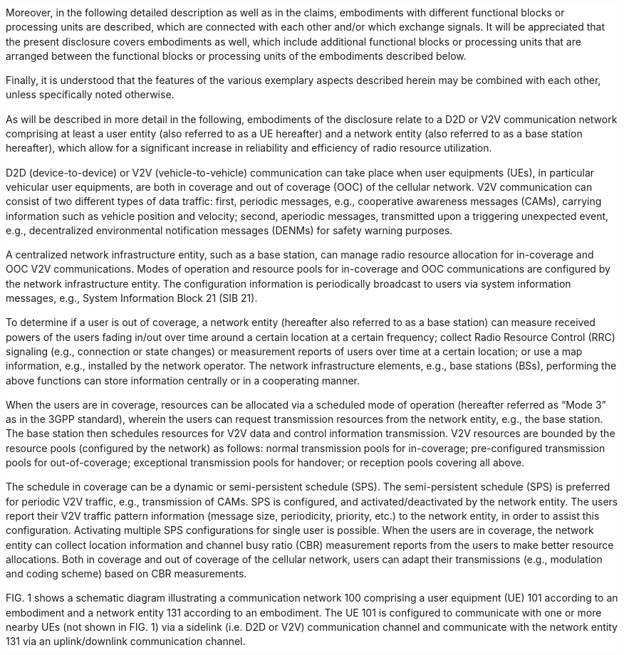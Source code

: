 Moreover, in the following detailed description as well as in the claims, embodiments with different functional blocks or processing units are described, which are connected with each other and/or which exchange signals. It will be appreciated that the present disclosure covers embodiments as well, which include additional functional blocks or processing units that are arranged between the functional blocks or processing units of the embodiments described below.

Finally, it is understood that the features of the various exemplary aspects described herein may be combined with each other, unless specifically noted otherwise.

As will be described in more detail in the following, embodiments of the disclosure relate to a D2D or V2V communication network comprising at least a user entity (also referred to as a UE hereafter) and a network entity (also referred to as a base station hereafter), which allow for a significant increase in reliability and efficiency of radio resource utilization.

D2D (device-to-device) or V2V (vehicle-to-vehicle) communication can take place when user equipments (UEs), in particular vehicular user equipments, are both in coverage and out of coverage (OOC) of the cellular network. V2V communication can consist of two different types of data traffic: first, periodic messages, e.g., cooperative awareness messages (CAMs), carrying information such as vehicle position and velocity; second, aperiodic messages, transmitted upon a triggering unexpected event, e.g., decentralized environmental notification messages (DENMs) for safety warning purposes.

A centralized network infrastructure entity, such as a base station, can manage radio resource allocation for in-coverage and OOC V2V communications. Modes of operation and resource pools for in-coverage and OOC communications are configured by the network infrastructure entity. The configuration information is periodically broadcast to users via system information messages, e.g., System Information Block 21 (SIB 21).

To determine if a user is out of coverage, a network entity (hereafter also referred to as a base station) can measure received powers of the users fading in/out over time around a certain location at a certain frequency; collect Radio Resource Control (RRC) signaling (e.g., connection or state changes) or measurement reports of users over time at a certain location; or use a map information, e.g., installed by the network operator. The network infrastructure elements, e.g., base stations (BSs), performing the above functions can store information centrally or in a cooperating manner.

When the users are in coverage, resources can be allocated via a scheduled mode of operation (hereafter referred as “Mode 3” as in the 3GPP standard), wherein the users can request transmission resources from the network entity, e.g., the base station. The base station then schedules resources for V2V data and control information transmission. V2V resources are bounded by the resource pools (configured by the network) as follows: normal transmission pools for in-coverage; pre-configured transmission pools for out-of-coverage; exceptional transmission pools for handover; or reception pools covering all above.

The schedule in coverage can be a dynamic or semi-persistent schedule (SPS). The semi-persistent schedule (SPS) is preferred for periodic V2V traffic, e.g., transmission of CAMs. SPS is configured, and activated/deactivated by the network entity. The users report their V2V traffic pattern information (message size, periodicity, priority, etc.) to the network entity, in order to assist this configuration. Activating multiple SPS configurations for single user is possible. When the users are in coverage, the network entity can collect location information and channel busy ratio (CBR) measurement reports from the users to make better resource allocations. Both in coverage and out of coverage of the cellular network, users can adapt their transmissions (e.g., modulation and coding scheme) based on CBR measurements.

FIG. 1 shows a schematic diagram illustrating a communication network 100 comprising a user equipment (UE) 101 according to an embodiment and a network entity 131 according to an embodiment. The UE 101 is configured to communicate with one or more nearby UEs (not shown in FIG. 1) via a sidelink (i.e. D2D or V2V) communication channel and communicate with the network entity 131 via an uplink/downlink communication channel.
